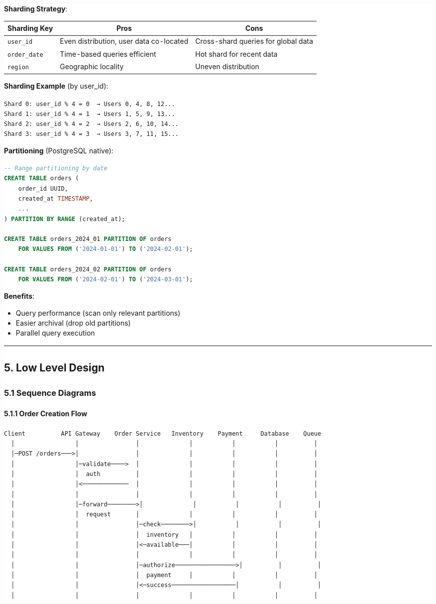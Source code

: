 **Sharding Strategy**:

| Sharding Key | Pros | Cons |
|--------------|------|------|
| `user_id` | Even distribution, user data co-located | Cross-shard queries for global data |
| `order_date` | Time-based queries efficient | Hot shard for recent data |
| `region` | Geographic locality | Uneven distribution |

**Sharding Example** (by user_id):

```
Shard 0: user_id % 4 = 0  → Users 0, 4, 8, 12...
Shard 1: user_id % 4 = 1  → Users 1, 5, 9, 13...
Shard 2: user_id % 4 = 2  → Users 2, 6, 10, 14...
Shard 3: user_id % 4 = 3  → Users 3, 7, 11, 15...
```

**Partitioning** (PostgreSQL native):

```sql
-- Range partitioning by date
CREATE TABLE orders (
    order_id UUID,
    created_at TIMESTAMP,
    ...
) PARTITION BY RANGE (created_at);

CREATE TABLE orders_2024_01 PARTITION OF orders
    FOR VALUES FROM ('2024-01-01') TO ('2024-02-01');

CREATE TABLE orders_2024_02 PARTITION OF orders
    FOR VALUES FROM ('2024-02-01') TO ('2024-03-01');
```

**Benefits**:
- Query performance (scan only relevant partitions)
- Easier archival (drop old partitions)
- Parallel query execution


---

## 5. Low Level Design

### 5.1 Sequence Diagrams

#### 5.1.1 Order Creation Flow

```
Client          API Gateway    Order Service   Inventory    Payment     Database    Queue
  │                 │                │              │           │           │          │
  │─POST /orders───>│                │              │           │           │          │
  │                 │─validate────>  │              │           │           │          │
  │                 │  auth          │              │           │           │          │
  │                 │<─────────────  │              │           │           │          │
  │                 │                │              │           │           │          │
  │                 │─forward────────>│              │           │           │          │
  │                 │  request       │              │           │           │          │
  │                 │                │─check────────>│           │           │          │
  │                 │                │  inventory   │           │           │          │
  │                 │                │<─available───│           │           │          │
  │                 │                │              │           │           │          │
  │                 │                │─authorize─────────────────>│          │          │
  │                 │                │  payment     │           │           │          │
  │                 │                │<─success──────────────────│           │          │
  │                 │                │              │           │           │          │
```